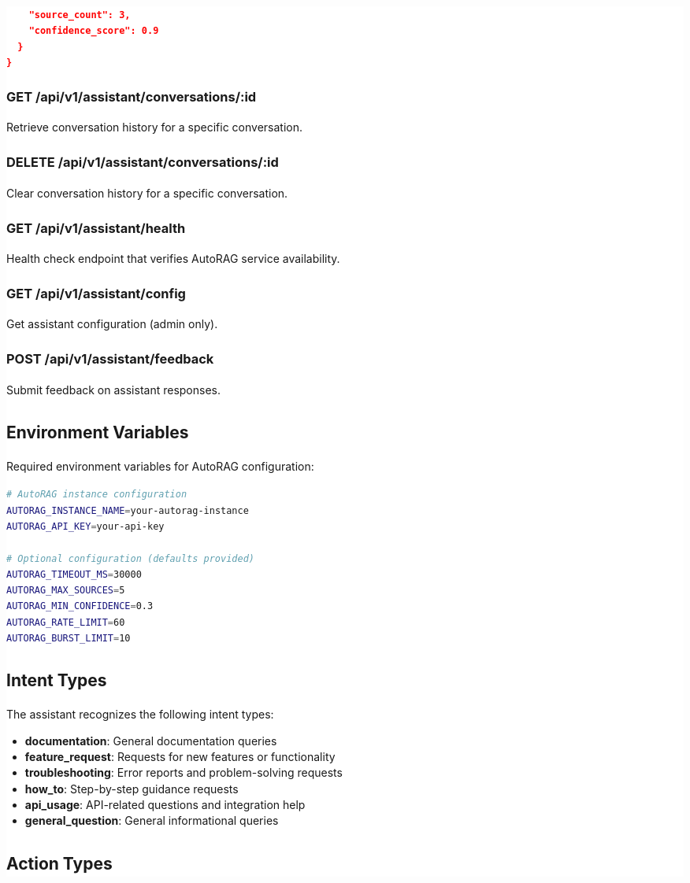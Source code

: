 ```json
    "source_count": 3,
    "confidence_score": 0.9
  }
}
```

### GET /api/v1/assistant/conversations/:id
Retrieve conversation history for a specific conversation.

### DELETE /api/v1/assistant/conversations/:id
Clear conversation history for a specific conversation.

### GET /api/v1/assistant/health
Health check endpoint that verifies AutoRAG service availability.

### GET /api/v1/assistant/config
Get assistant configuration (admin only).

### POST /api/v1/assistant/feedback
Submit feedback on assistant responses.

## Environment Variables

Required environment variables for AutoRAG configuration:

```bash
# AutoRAG instance configuration
AUTORAG_INSTANCE_NAME=your-autorag-instance
AUTORAG_API_KEY=your-api-key

# Optional configuration (defaults provided)
AUTORAG_TIMEOUT_MS=30000
AUTORAG_MAX_SOURCES=5
AUTORAG_MIN_CONFIDENCE=0.3
AUTORAG_RATE_LIMIT=60
AUTORAG_BURST_LIMIT=10
```

## Intent Types

The assistant recognizes the following intent types:

- **documentation**: General documentation queries
- **feature_request**: Requests for new features or functionality
- **troubleshooting**: Error reports and problem-solving requests
- **how_to**: Step-by-step guidance requests
- **api_usage**: API-related questions and integration help
- **general_question**: General informational queries

## Action Types
